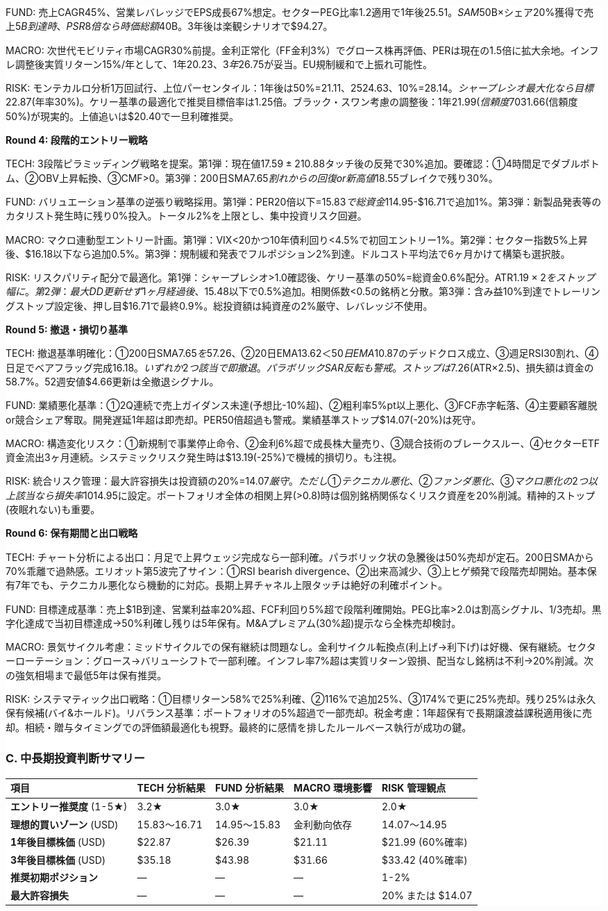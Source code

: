 FUND: 売上CAGR45%、営業レバレッジでEPS成長67%想定。セクターPEG比率1.2適用で1年後$25.51。SAM$50B×シェア20%獲得で売上$5B到達時、PSR8倍なら時価総額$40B。3年後は楽観シナリオで$94.27。

MACRO: 次世代モビリティ市場CAGR30%前提。金利正常化（FF金利3%）でグロース株再評価、PERは現在の1.5倍に拡大余地。インフレ調整後実質リターン15%/年として、1年$20.23、3年$26.75が妥当。EU規制緩和で上振れ可能性。

RISK: モンテカルロ分析1万回試行、上位パーセンタイル：1年後は50%=$21.11、25%=$24.63、10%=$28.14。シャープレシオ最大化なら目標$22.87(年率30%)。ケリー基準の最適化で推奨目標倍率は1.25倍。ブラック・スワン考慮の調整後：1年$21.99(信頼度70%)、3年$31.66(信頼度50%)が現実的。上値追いは$20.40で一旦利確推奨。


**Round 4: 段階的エントリー戦略**

TECH: 3段階ピラミッディング戦略を提案。第1弾：現在値$17.59±2%内でRSI86→40超え待ち、資金の40%投入。日足陽線確定かつ出来高1.2倍で執行。第2弾：フィボ38.2%=$10.88タッチ後の反発で30%追加。要確認：①4時間足でダブルボトム、②OBV上昇転換、③CMF>0。第3弾：200日SMA$7.65割れからの回復or新高値$18.55ブレイクで残り30%。

FUND: バリュエーション基準の逆張り戦略採用。第1弾：PER20倍以下=$15.83で総資金1%。第2弾：次回決算でEPSガイダンス上方修正確認後、$14.95-$16.71で追加1%。第3弾：新製品発表等のカタリスト発生時に残り0%投入。トータル2%を上限とし、集中投資リスク回避。

MACRO: マクロ連動型エントリー計画。第1弾：VIX<20かつ10年債利回り<4.5%で初回エントリー1%。第2弾：セクター指数5%上昇後、$16.18以下なら追加0.5%。第3弾：規制緩和発表でフルポジション2%到達。ドルコスト平均法で6ヶ月かけて構築も選択肢。

RISK: リスクパリティ配分で最適化。第1弾：シャープレシオ>1.0確認後、ケリー基準の50%=総資金0.6%配分。ATR$1.19×2をストップ幅に。第2弾：最大DD更新せず1ヶ月経過後、$15.48以下で0.5%追加。相関係数<0.5の銘柄と分散。第3弾：含み益10%到達でトレーリングストップ設定後、押し目$16.71で最終0.9%。総投資額は純資産の2%厳守、レバレッジ不使用。


**Round 5: 撤退・損切り基準**

TECH: 撤退基準明確化：①200日SMA$7.65を5%下回る$7.26、②20日EMA$13.62＜50日EMA$10.87のデッドクロス成立、③週足RSI30割れ、④日足でベアフラッグ完成$16.18。いずれか2つ該当で即撤退。パラボリックSAR反転も警戒。ストップは$7.26(ATR×2.5)、損失額は資金の58.7%。52週安値$4.66更新は全撤退シグナル。

FUND: 業績悪化基準：①2Q連続で売上ガイダンス未達(予想比-10%超)、②粗利率5%pt以上悪化、③FCF赤字転落、④主要顧客離脱or競合シェア奪取。開発遅延1年超は即売却。PER50倍超過も警戒。業績基準ストップ$14.07(-20%)は死守。

MACRO: 構造変化リスク：①新規制で事業停止命令、②金利6%超で成長株大量売り、③競合技術のブレークスルー、④セクターETF資金流出3ヶ月連続。システミックリスク発生時は$13.19(-25%)で機械的損切り。も注視。

RISK: 統合リスク管理：最大許容損失は投資額の20%=$14.07厳守。ただし①テクニカル悪化、②ファンダ悪化、③マクロ悪化の2つ以上該当なら損失率10%でも即撤退。トレーリングストップは高値から15%=$14.95に設定。ポートフォリオ全体の相関上昇(>0.8)時は個別銘柄関係なくリスク資産を20%削減。精神的ストップ(夜眠れない)も重要。


**Round 6: 保有期間と出口戦略**

TECH: チャート分析による出口：月足で上昇ウェッジ完成なら一部利確。パラボリック状の急騰後は50%売却が定石。200日SMAから70%乖離で過熱感。エリオット第5波完了サイン：①RSI bearish divergence、②出来高減少、③上ヒゲ頻発で段階売却開始。基本保有7年でも、テクニカル悪化なら機動的に対応。長期上昇チャネル上限タッチは絶好の利確ポイント。

FUND: 目標達成基準：売上$1B到達、営業利益率20%超、FCF利回り5%超で段階利確開始。PEG比率>2.0は割高シグナル、1/3売却。黒字化達成で当初目標達成→50%利確し残りは5年保有。M&Aプレミアム(30%超)提示なら全株売却検討。

MACRO: 景気サイクル考慮：ミッドサイクルでの保有継続は問題なし。金利サイクル転換点(利上げ→利下げ)は好機、保有継続。セクターローテーション：グロース→バリューシフトで一部利確。インフレ率7%超は実質リターン毀損、配当なし銘柄は不利→20%削減。次の強気相場まで最低5年は保有推奨。

RISK: システマティック出口戦略：①目標リターン58%で25%利確、②116%で追加25%、③174%で更に25%売却。残り25%は永久保有候補(バイ&ホールド)。リバランス基準：ポートフォリオの5%超過で一部売却。税金考慮：1年超保有で長期譲渡益課税適用後に売却。相続・贈与タイミングでの評価額最適化も視野。最終的に感情を排したルールベース執行が成功の鍵。


### C. 中長期投資判断サマリー

| 項目 | TECH 分析結果 | FUND 分析結果 | MACRO 環境影響 | RISK 管理観点 |
|:-----|:-------------|:-------------|:--------------|:-------------|
| **エントリー推奨度** (1-5★) | 3.2★ | 3.0★ | 3.0★ | 2.0★ |
| **理想的買いゾーン** (USD) | $15.83～$16.71 | $14.95～$15.83 | 金利動向依存 | $14.07～$14.95 |
| **1年後目標株価** (USD) | $22.87 | $26.39 | $21.11 | $21.99 (60%確率) |
| **3年後目標株価** (USD) | $35.18 | $43.98 | $31.66 | $33.42 (40%確率) |
| **推奨初期ポジション** | ― | ― | ― | 1-2% |
| **最大許容損失** | ― | ― | ― | 20% または $14.07 |
